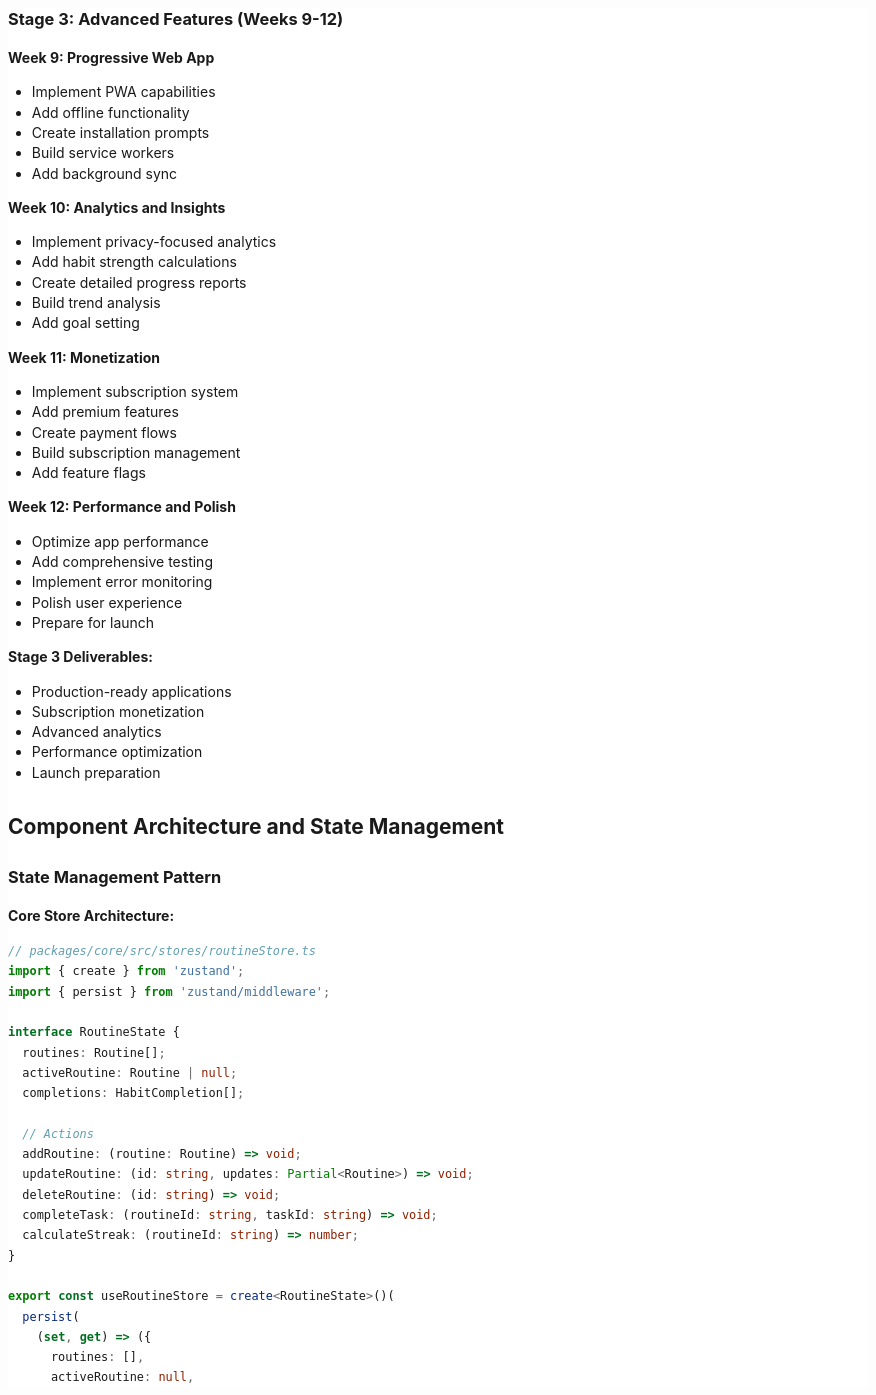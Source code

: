 ### Stage 3: Advanced Features (Weeks 9-12)

**Week 9: Progressive Web App**
- Implement PWA capabilities
- Add offline functionality
- Create installation prompts
- Build service workers
- Add background sync

**Week 10: Analytics and Insights**
- Implement privacy-focused analytics
- Add habit strength calculations
- Create detailed progress reports
- Build trend analysis
- Add goal setting

**Week 11: Monetization**
- Implement subscription system
- Add premium features
- Create payment flows
- Build subscription management
- Add feature flags

**Week 12: Performance and Polish**
- Optimize app performance
- Add comprehensive testing
- Implement error monitoring
- Polish user experience
- Prepare for launch

**Stage 3 Deliverables:**
- Production-ready applications
- Subscription monetization
- Advanced analytics
- Performance optimization
- Launch preparation

## Component Architecture and State Management

### State Management Pattern

**Core Store Architecture:**
```typescript
// packages/core/src/stores/routineStore.ts
import { create } from 'zustand';
import { persist } from 'zustand/middleware';

interface RoutineState {
  routines: Routine[];
  activeRoutine: Routine | null;
  completions: HabitCompletion[];
  
  // Actions
  addRoutine: (routine: Routine) => void;
  updateRoutine: (id: string, updates: Partial<Routine>) => void;
  deleteRoutine: (id: string) => void;
  completeTask: (routineId: string, taskId: string) => void;
  calculateStreak: (routineId: string) => number;
}

export const useRoutineStore = create<RoutineState>()(
  persist(
    (set, get) => ({
      routines: [],
      activeRoutine: null,
```